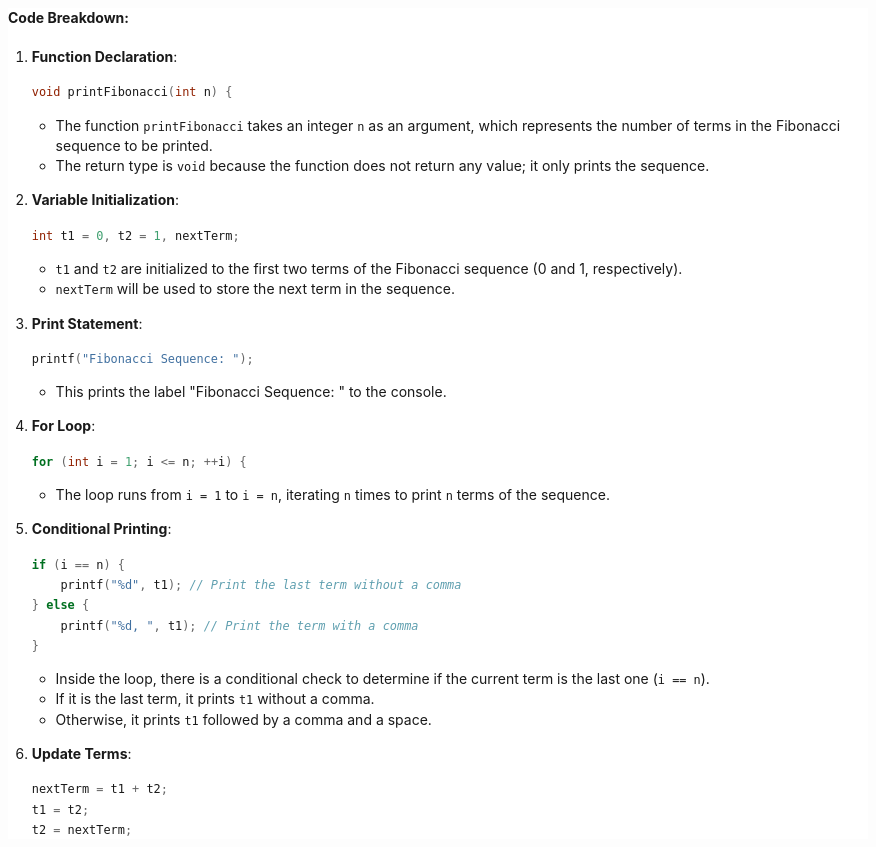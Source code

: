 #### Code Breakdown:

1. **Function Declaration**:

   ```C
   void printFibonacci(int n) {
   ```

   - The function `printFibonacci` takes an integer `n` as an argument, which represents the number of terms in the Fibonacci sequence to be printed.
   - The return type is `void` because the function does not return any value; it only prints the sequence.

2. **Variable Initialization**:

   ```C
   int t1 = 0, t2 = 1, nextTerm;
   ```

   - `t1` and `t2` are initialized to the first two terms of the Fibonacci sequence (0 and 1, respectively).
   - `nextTerm` will be used to store the next term in the sequence.

3. **Print Statement**:

   ```C
   printf("Fibonacci Sequence: ");
   ```

   - This prints the label "Fibonacci Sequence: " to the console.

4. **For Loop**:

   ```C
   for (int i = 1; i <= n; ++i) {
   ```

   - The loop runs from `i = 1` to `i = n`, iterating `n` times to print `n` terms of the sequence.

5. **Conditional Printing**:

   ```C
   if (i == n) {
       printf("%d", t1); // Print the last term without a comma
   } else {
       printf("%d, ", t1); // Print the term with a comma
   }
   ```

   - Inside the loop, there is a conditional check to determine if the current term is the last one (`i == n`).
   - If it is the last term, it prints `t1` without a comma.
   - Otherwise, it prints `t1` followed by a comma and a space.

6. **Update Terms**:

   ```C
   nextTerm = t1 + t2;
   t1 = t2;
   t2 = nextTerm;
   ```

